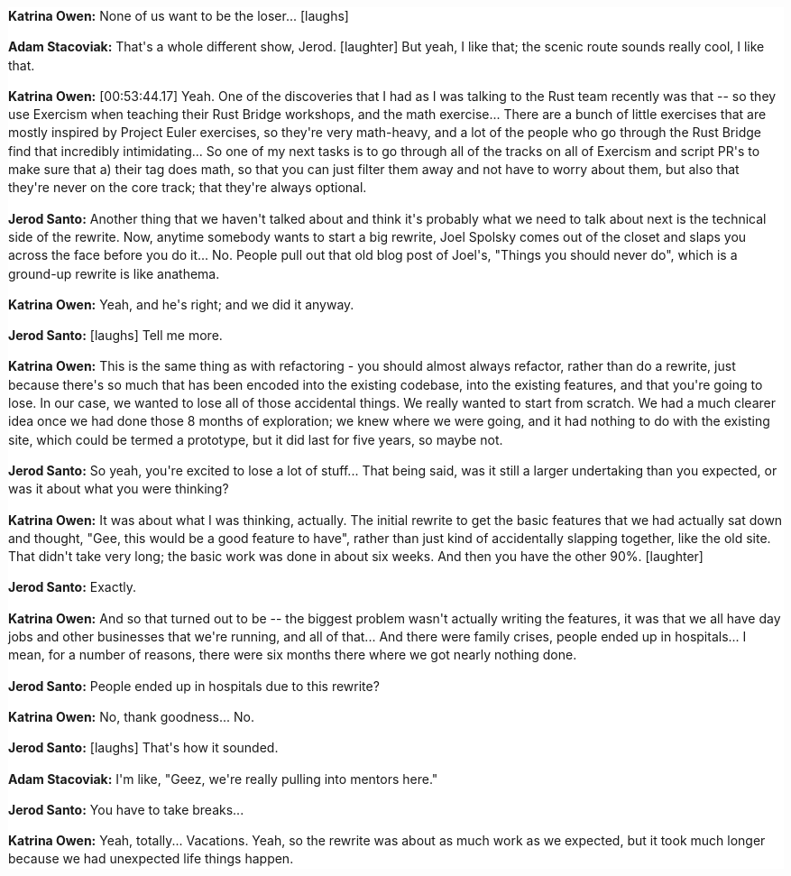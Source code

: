 **Katrina Owen:** None of us want to be the loser... [laughs]

**Adam Stacoviak:** That's a whole different show, Jerod. [laughter] But yeah, I like that; the scenic route sounds really cool, I like that.

**Katrina Owen:** [00:53:44.17] Yeah. One of the discoveries that I had as I was talking to the Rust team recently was that -- so they use Exercism when teaching their Rust Bridge workshops, and the math exercise... There are a bunch of little exercises that are mostly inspired by Project Euler exercises, so they're very math-heavy, and a lot of the people who go through the Rust Bridge find that incredibly intimidating... So one of my next tasks is to go through all of the tracks on all of Exercism and script PR's to make sure that a) their tag does math, so that you can just filter them away and not have to worry about them, but also that they're never on the core track; that they're always optional.

**Jerod Santo:** Another thing that we haven't talked about and think it's probably what we need to talk about next is the technical side of the rewrite. Now, anytime somebody wants to start a big rewrite, Joel Spolsky comes out of the closet and slaps you across the face before you do it... No. People pull out that old blog post of Joel's, "Things you should never do", which is a ground-up rewrite is like anathema.

**Katrina Owen:** Yeah, and he's right; and we did it anyway.

**Jerod Santo:** [laughs] Tell me more.

**Katrina Owen:** This is the same thing as with refactoring - you should almost always refactor, rather than do a rewrite, just because there's so much that has been encoded into the existing codebase, into the existing features, and that you're going to lose. In our case, we wanted to lose all of those accidental things. We really wanted to start from scratch. We had a much clearer idea once we had done those 8 months of exploration; we knew where we were going, and it had nothing to do with the existing site, which could be termed a prototype, but it did last for five years, so maybe not.

**Jerod Santo:** So yeah, you're excited to lose a lot of stuff... That being said, was it still a larger undertaking than you expected, or was it about what you were thinking?

**Katrina Owen:** It was about what I was thinking, actually. The initial rewrite to get the basic features that we had actually sat down and thought, "Gee, this would be a good feature to have", rather than just kind of accidentally slapping together, like the old site. That didn't take very long; the basic work was done in about six weeks. And then you have the other 90%. [laughter]

**Jerod Santo:** Exactly.

**Katrina Owen:** And so that turned out to be -- the biggest problem wasn't actually writing the features, it was that we all have day jobs and other businesses that we're running, and all of that... And there were family crises, people ended up in hospitals... I mean, for a number of reasons, there were six months there where we got nearly nothing done.

**Jerod Santo:** People ended up in hospitals due to this rewrite?

**Katrina Owen:** No, thank goodness... No.

**Jerod Santo:** [laughs] That's how it sounded.

**Adam Stacoviak:** I'm like, "Geez, we're really pulling into mentors here."

**Jerod Santo:** You have to take breaks...

**Katrina Owen:** Yeah, totally... Vacations. Yeah, so the rewrite was about as much work as we expected, but it took much longer because we had unexpected life things happen.
